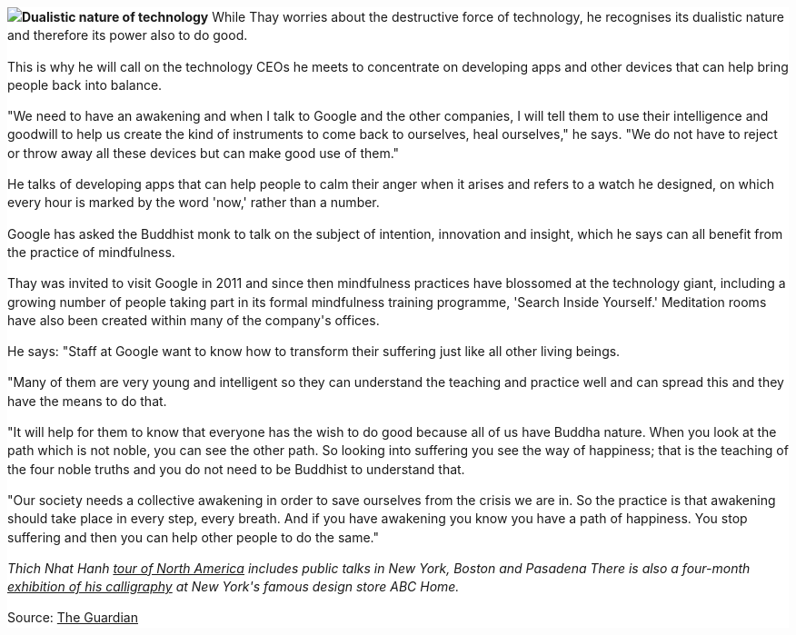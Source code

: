 ![](http://plumvillage.org/wp-content/uploads/2013/09/This-is-It-268x300.jpg)**Dualistic nature of technology**
While Thay worries about the destructive force of technology, he recognises its dualistic nature and therefore its power also to do good.

This is why he will call on the technology CEOs he meets to concentrate on developing apps and other devices that can help bring people back into balance.

"We need to have an awakening and when I talk to Google and the other companies, I will tell them to use their intelligence and goodwill to help us create the kind of instruments to come back to ourselves, heal ourselves," he says. "We do not have to reject or throw away all these devices but can make good use of them."

He talks of developing apps that can help people to calm their anger when it arises and refers to a watch he designed, on which every hour is marked by the word 'now,' rather than a number.

Google has asked the Buddhist monk to talk on the subject of intention, innovation and insight, which he says can all benefit from the practice of mindfulness.

Thay was invited to visit Google in 2011 and since then mindfulness practices have blossomed at the technology giant, including a growing number of people taking part in its formal mindfulness training programme, 'Search Inside Yourself.' Meditation rooms have also been created within many of the company's offices.

He says: "Staff at Google want to know how to transform their suffering just like all other living beings.

"Many of them are very young and intelligent so they can understand the teaching and practice well and can spread this and they have the means to do that.

"It will help for them to know that everyone has the wish to do good because all of us have Buddha nature. When you look at the path which is not noble, you can see the other path. So looking into suffering you see the way of happiness; that is the teaching of the four noble truths and you do not need to be Buddhist to understand that.

"Our society needs a collective awakening in order to save ourselves from the crisis we are in. So the practice is that awakening should take place in every step, every breath. And if you have awakening you know you have a path of happiness. You stop suffering and then you can help other people to do the same."

_Thich Nhat Hanh [tour of North America](http://tnhtour.org) includes public talks in New York, Boston and Pasadena There is also a four-month [exhibition of his calligraphy](http://plumvillage.org/events/calligraphic-meditation/) at New York's famous design store ABC Home._

Source: [The Guardian](http://www.theguardian.com/sustainable-business/global-technology-ceos-wisdom-zen-master-thich-nhat-hanh)


